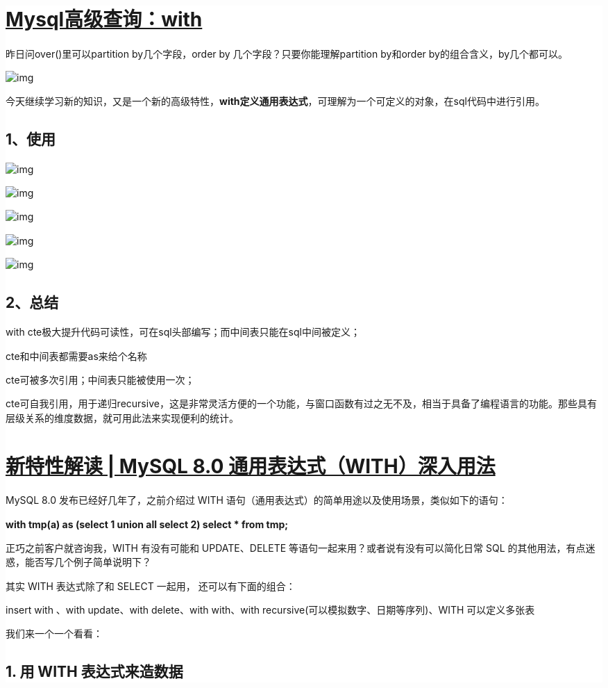   



# [Mysql高级查询：with](https://zhuanlan.zhihu.com/p/401434647)

昨日问over()里可以partition by几个字段，order by 几个字段？只要你能理解partition by和order by的组合含义，by几个都可以。

![img](https://pic2.zhimg.com/80/v2-ff33c70ab4522a253b807c4a4d11fa49_720w.jpg)

今天继续学习新的知识，又是一个新的高级特性，**with定义通用表达式**，可理解为一个可定义的对象，在sql代码中进行引用。

## 1、使用

![img](https://pic4.zhimg.com/80/v2-8c395281d4ad949c3d5eecda8cedcc93_720w.jpg)

![img](https://pic1.zhimg.com/80/v2-e7345f2fa16f4995ce7a0924d74b1ed0_720w.jpg)

![img](https://pic2.zhimg.com/80/v2-b224b277ac6179fa57c284f53fd44fad_720w.jpg)

![img](https://pic3.zhimg.com/80/v2-00bcc8bc4c9b8657a45321a7a5cb5876_720w.jpg)

![img](https://pic1.zhimg.com/80/v2-957511f6e851075aeb9ac0770a512990_720w.jpg)

## 2、总结

with cte极大提升代码可读性，可在sql头部编写；而中间表只能在sql中间被定义；

cte和中间表都需要as来给个名称

cte可被多次引用；中间表只能被使用一次；

cte可自我引用，用于递归recursive，这是非常灵活方便的一个功能，与窗口函数有过之无不及，相当于具备了编程语言的功能。那些具有层级关系的维度数据，就可用此法来实现便利的统计。





# [新特性解读 | MySQL 8.0 通用表达式（WITH）深入用法](https://zhuanlan.zhihu.com/p/373615507)

MySQL 8.0 发布已经好几年了，之前介绍过 WITH 语句（通用表达式）的简单用途以及使用场景，类似如下的语句：

**with tmp(a) as (select 1 union all select 2) select \* from tmp;**

正巧之前客户就咨询我，WITH 有没有可能和 UPDATE、DELETE 等语句一起来用？或者说有没有可以简化日常 SQL 的其他用法，有点迷惑，能否写几个例子简单说明下？

其实 WITH 表达式除了和 SELECT 一起用， 还可以有下面的组合：

insert with 、with update、with delete、with with、with recursive(可以模拟数字、日期等序列)、WITH 可以定义多张表

我们来一个一个看看：

## 1. 用 WITH 表达式来造数据
